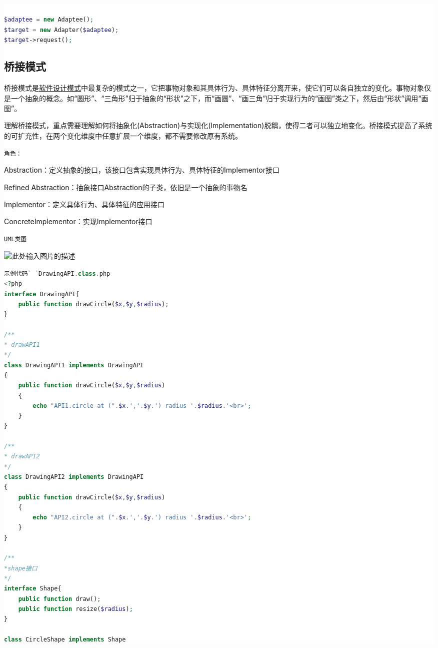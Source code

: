 ```php

$adaptee = new Adaptee();
$target = new Adapter($adaptee);
$target->request();
```

## 桥接模式

桥接模式是[软件设计模式](https://zh.wikipedia.org/wiki/軟件設計模式)中最复杂的模式之一，它把事物对象和其具体行为、具体特征分离开来，使它们可以各自独立的变化。事物对象仅是一个抽象的概念。如“圆形”、“三角形”归于抽象的“形状”之下，而“画圆”、“画三角”归于实现行为的“画图”类之下，然后由“形状”调用“画图”。

理解桥接模式，重点需要理解如何将抽象化(Abstraction)与实现化(Implementation)脱耦，使得二者可以独立地变化。桥接模式提高了系统的可扩充性，在两个变化维度中任意扩展一个维度，都不需要修改原有系统。

`角色：`

Abstraction：定义抽象的接口，该接口包含实现具体行为、具体特征的Implementor接口

Refined Abstraction：抽象接口Abstraction的子类，依旧是一个抽象的事物名

Implementor：定义具体行为、具体特征的应用接口

ConcreteImplementor：实现Implementor接口

`UML类图`

![此处输入图片的描述](https://doc.shiyanlou.com/document-uid108299labid2297timestamp1486371373063.png/wm)

```php
示例代码` `DrawingAPI.class.php
<?php 
interface DrawingAPI{
    public function drawCircle($x,$y,$radius);
}

/**
* drawAPI1
*/
class DrawingAPI1 implements DrawingAPI
{
    public function drawCircle($x,$y,$radius)
    {
        echo "API1.circle at (".$x.','.$y.') radius '.$radius.'<br>';
    }
}

/**
* drawAPI2
*/
class DrawingAPI2 implements DrawingAPI
{
    public function drawCircle($x,$y,$radius)
    {
        echo "API2.circle at (".$x.','.$y.') radius '.$radius.'<br>';
    }
}

/**
*shape接口
*/
interface Shape{
    public function draw();
    public function resize($radius);
}

class CircleShape implements Shape
```